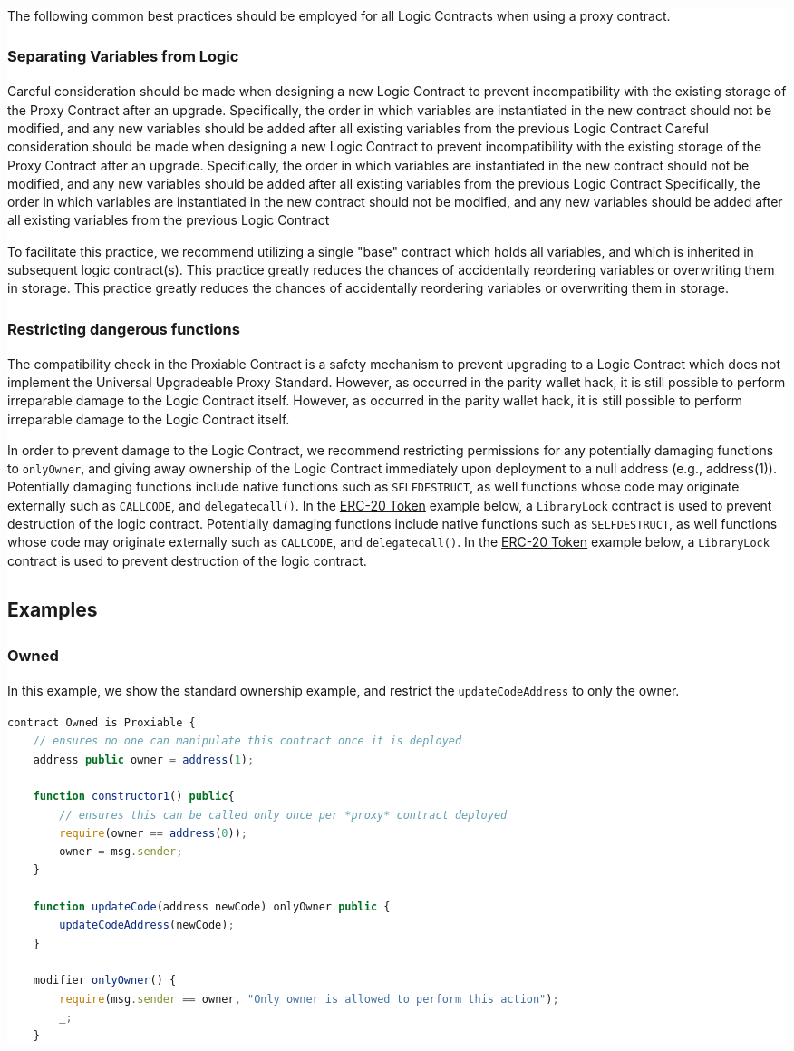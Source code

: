 The following common best practices should be employed for all Logic Contracts when using a proxy contract.

### Separating Variables from Logic

Careful consideration should be made when designing a new Logic Contract to prevent incompatibility with the existing storage of the Proxy Contract after an upgrade. Specifically, the order in which variables are instantiated in the new contract should not be modified, and any new variables should be added after all existing variables from the previous Logic Contract Careful consideration should be made when designing a new Logic Contract to prevent incompatibility with the existing storage of the Proxy Contract after an upgrade. Specifically, the order in which variables are instantiated in the new contract should not be modified, and any new variables should be added after all existing variables from the previous Logic Contract Specifically, the order in which variables are instantiated in the new contract should not be modified, and any new variables should be added after all existing variables from the previous Logic Contract

To facilitate this practice, we recommend utilizing a single "base" contract which holds all variables, and which is inherited in subsequent logic contract(s). This practice greatly reduces the chances of accidentally reordering variables or overwriting them in storage. This practice greatly reduces the chances of accidentally reordering variables or overwriting them in storage.

### Restricting dangerous functions

The compatibility check in the Proxiable Contract is a safety mechanism to prevent upgrading to a Logic Contract which does not implement the Universal Upgradeable Proxy Standard. However, as occurred in the parity wallet hack, it is still possible to perform irreparable damage to the Logic Contract itself. However, as occurred in the parity wallet hack, it is still possible to perform irreparable damage to the Logic Contract itself.

In order to prevent damage to the Logic Contract, we recommend restricting permissions for any potentially damaging functions to `onlyOwner`, and giving away ownership of the Logic Contract immediately upon deployment to a null address (e.g., address(1)). Potentially damaging functions include native functions such as `SELFDESTRUCT`, as well functions whose code may originate externally such as `CALLCODE`, and `delegatecall()`. In the [ERC-20 Token](#erc-20-token) example below, a `LibraryLock` contract is used to prevent destruction of the logic contract. Potentially damaging functions include native functions such as `SELFDESTRUCT`, as well functions whose code may originate externally such as `CALLCODE`, and `delegatecall()`. In the [ERC-20 Token](#erc-20-token) example below, a `LibraryLock` contract is used to prevent destruction of the logic contract.

## Examples

### Owned

In this example, we show the standard ownership example, and restrict the `updateCodeAddress` to only the owner.

```javascript
contract Owned is Proxiable {
    // ensures no one can manipulate this contract once it is deployed
    address public owner = address(1);

    function constructor1() public{
        // ensures this can be called only once per *proxy* contract deployed
        require(owner == address(0));
        owner = msg.sender;
    }

    function updateCode(address newCode) onlyOwner public {
        updateCodeAddress(newCode);
    }

    modifier onlyOwner() {
        require(msg.sender == owner, "Only owner is allowed to perform this action");
        _;
    }
```